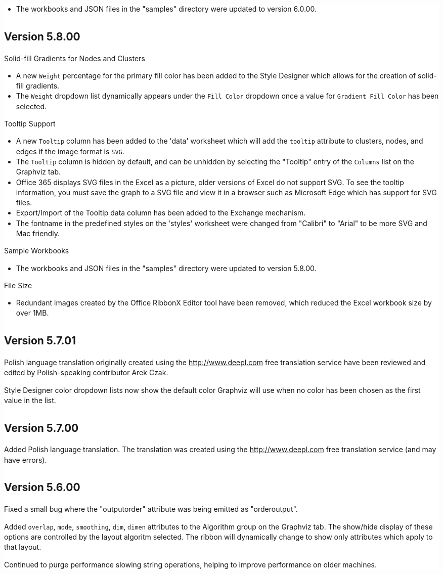 - The workbooks and JSON files in the "samples" directory were updated to version 6.0.00.

## Version 5.8.00


Solid-fill Gradients for Nodes and Clusters 
- A new `Weight` percentage for the primary fill color has been added to the Style Designer which allows for the creation of solid-fill gradients. 
- The `Weight` dropdown list dynamically appears under the `Fill Color` dropdown once a value for `Gradient Fill Color` has been selected. 

Tooltip Support
- A new `Tooltip` column has been added to the 'data' worksheet which will add the `tooltip` attribute to clusters, nodes, and edges if the image format is `SVG`.
- The `Tooltip` column is hidden by default, and can be unhidden by selecting the "Tooltip" entry of the `Columns` list on the Graphviz tab.
- Office 365 displays SVG files in the Excel as a picture, older versions of Excel do not support SVG. To see the tooltip information, you must save the graph to a SVG file and view it in a browser such as Microsoft Edge which has support for SVG files. 
- Export/Import of the Tooltip data column has been added to the Exchange mechanism.
- The fontname in the predefined styles on the 'styles' worksheet were changed from "Calibri" to "Arial" to be more SVG and Mac friendly.

Sample Workbooks
- The workbooks and JSON files in the "samples" directory were updated to version 5.8.00.

File Size
- Redundant images created by the Office RibbonX Editor tool have been removed, which reduced the Excel workbook size by over 1MB.

## Version 5.7.01

Polish language translation originally created using the http://www.deepl.com free translation service have been reviewed and edited by Polish-speaking contributor Arek Czak.

Style Designer color dropdown lists now show the default color Graphviz will use when no color has been chosen as the first value in the list.

## Version 5.7.00
Added Polish language translation. The translation was created using the http://www.deepl.com free translation service (and may have errors). 

## Version 5.6.00

Fixed a small bug where the "outputorder" attribute was being emitted as "orderoutput".

Added `overlap`, `mode`, `smoothing`, `dim`, `dimen` attributes to the Algorithm group on the Graphviz tab. The show/hide display of these options are controlled by the layout algoritm selected. The ribbon will dynamically change to show only attributes which apply to that layout.

Continued to purge performance slowing string operations, helping to improve performance on older machines.
